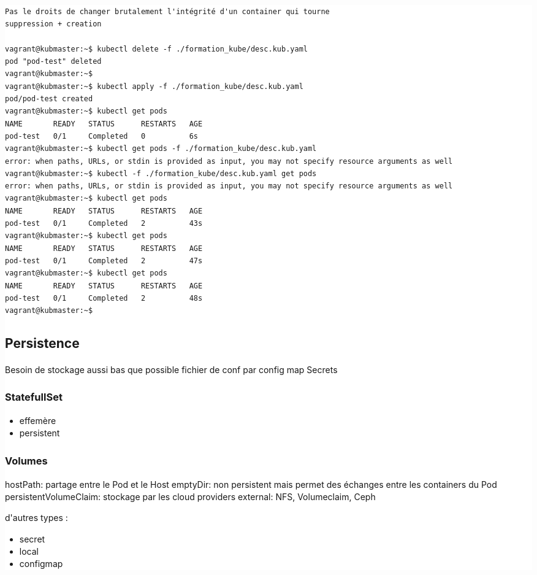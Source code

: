 ````
Pas le droits de changer brutalement l'intégrité d'un container qui tourne
suppression + creation

vagrant@kubmaster:~$ kubectl delete -f ./formation_kube/desc.kub.yaml 
pod "pod-test" deleted
vagrant@kubmaster:~$ 
vagrant@kubmaster:~$ kubectl apply -f ./formation_kube/desc.kub.yaml 
pod/pod-test created
vagrant@kubmaster:~$ kubectl get pods
NAME       READY   STATUS      RESTARTS   AGE
pod-test   0/1     Completed   0          6s
vagrant@kubmaster:~$ kubectl get pods -f ./formation_kube/desc.kub.yaml 
error: when paths, URLs, or stdin is provided as input, you may not specify resource arguments as well
vagrant@kubmaster:~$ kubectl -f ./formation_kube/desc.kub.yaml get pods
error: when paths, URLs, or stdin is provided as input, you may not specify resource arguments as well
vagrant@kubmaster:~$ kubectl get pods
NAME       READY   STATUS      RESTARTS   AGE
pod-test   0/1     Completed   2          43s
vagrant@kubmaster:~$ kubectl get pods
NAME       READY   STATUS      RESTARTS   AGE
pod-test   0/1     Completed   2          47s
vagrant@kubmaster:~$ kubectl get pods
NAME       READY   STATUS      RESTARTS   AGE
pod-test   0/1     Completed   2          48s
vagrant@kubmaster:~$ 
````

## Persistence

Besoin de stockage aussi bas que possible
fichier de conf par config map
Secrets

### StatefullSet
  - effemère
  - persistent


### Volumes
hostPath: partage entre le Pod et le Host
emptyDir: non persistent mais permet des échanges entre les containers du Pod
persistentVolumeClaim: stockage par les cloud providers
external: NFS, Volumeclaim, Ceph

d'autres types :
- secret
- local
- configmap
